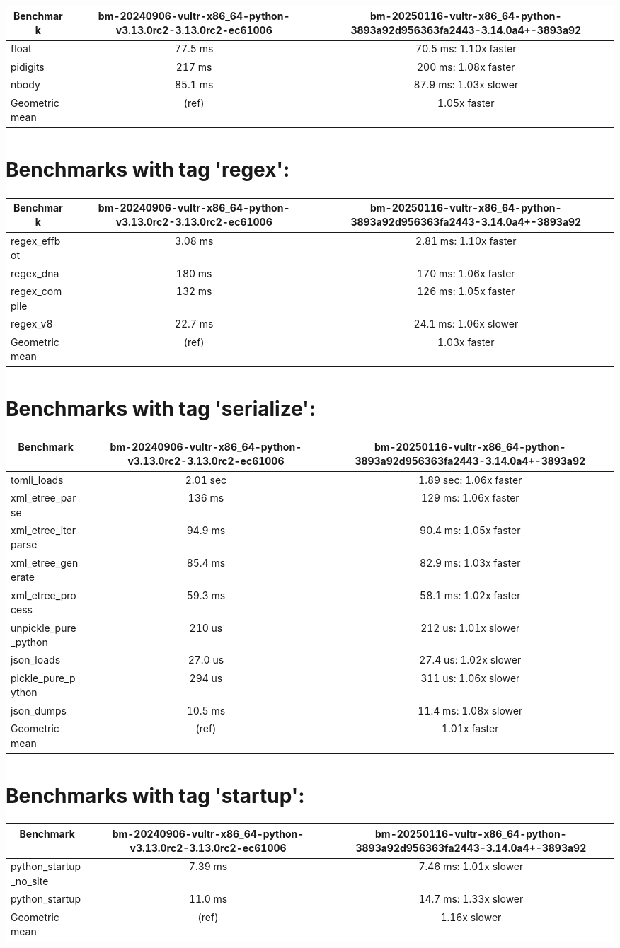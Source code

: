 | Benchmark      | bm-20240906-vultr-x86_64-python-v3.13.0rc2-3.13.0rc2-ec61006 | bm-20250116-vultr-x86_64-python-3893a92d956363fa2443-3.14.0a4+-3893a92 |
|----------------|:------------------------------------------------------------:|:----------------------------------------------------------------------:|
| float          | 77.5 ms                                                      | 70.5 ms: 1.10x faster                                                  |
| pidigits       | 217 ms                                                       | 200 ms: 1.08x faster                                                   |
| nbody          | 85.1 ms                                                      | 87.9 ms: 1.03x slower                                                  |
| Geometric mean | (ref)                                                        | 1.05x faster                                                           |

Benchmarks with tag 'regex':
============================

| Benchmark      | bm-20240906-vultr-x86_64-python-v3.13.0rc2-3.13.0rc2-ec61006 | bm-20250116-vultr-x86_64-python-3893a92d956363fa2443-3.14.0a4+-3893a92 |
|----------------|:------------------------------------------------------------:|:----------------------------------------------------------------------:|
| regex_effbot   | 3.08 ms                                                      | 2.81 ms: 1.10x faster                                                  |
| regex_dna      | 180 ms                                                       | 170 ms: 1.06x faster                                                   |
| regex_compile  | 132 ms                                                       | 126 ms: 1.05x faster                                                   |
| regex_v8       | 22.7 ms                                                      | 24.1 ms: 1.06x slower                                                  |
| Geometric mean | (ref)                                                        | 1.03x faster                                                           |

Benchmarks with tag 'serialize':
================================

| Benchmark            | bm-20240906-vultr-x86_64-python-v3.13.0rc2-3.13.0rc2-ec61006 | bm-20250116-vultr-x86_64-python-3893a92d956363fa2443-3.14.0a4+-3893a92 |
|----------------------|:------------------------------------------------------------:|:----------------------------------------------------------------------:|
| tomli_loads          | 2.01 sec                                                     | 1.89 sec: 1.06x faster                                                 |
| xml_etree_parse      | 136 ms                                                       | 129 ms: 1.06x faster                                                   |
| xml_etree_iterparse  | 94.9 ms                                                      | 90.4 ms: 1.05x faster                                                  |
| xml_etree_generate   | 85.4 ms                                                      | 82.9 ms: 1.03x faster                                                  |
| xml_etree_process    | 59.3 ms                                                      | 58.1 ms: 1.02x faster                                                  |
| unpickle_pure_python | 210 us                                                       | 212 us: 1.01x slower                                                   |
| json_loads           | 27.0 us                                                      | 27.4 us: 1.02x slower                                                  |
| pickle_pure_python   | 294 us                                                       | 311 us: 1.06x slower                                                   |
| json_dumps           | 10.5 ms                                                      | 11.4 ms: 1.08x slower                                                  |
| Geometric mean       | (ref)                                                        | 1.01x faster                                                           |

Benchmarks with tag 'startup':
==============================

| Benchmark              | bm-20240906-vultr-x86_64-python-v3.13.0rc2-3.13.0rc2-ec61006 | bm-20250116-vultr-x86_64-python-3893a92d956363fa2443-3.14.0a4+-3893a92 |
|------------------------|:------------------------------------------------------------:|:----------------------------------------------------------------------:|
| python_startup_no_site | 7.39 ms                                                      | 7.46 ms: 1.01x slower                                                  |
| python_startup         | 11.0 ms                                                      | 14.7 ms: 1.33x slower                                                  |
| Geometric mean         | (ref)                                                        | 1.16x slower                                                           |
